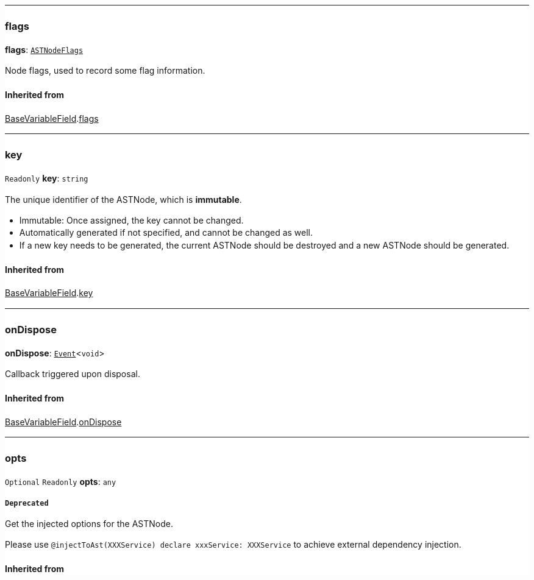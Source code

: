 ***

### flags

**flags**: [`ASTNodeFlags`](/auto-docs/fixed-layout-editor/enums/ASTNodeFlags.md)

Node flags, used to record some flag information.

#### Inherited from

[BaseVariableField](/auto-docs/fixed-layout-editor/classes/BaseVariableField.md).[flags](/auto-docs/fixed-layout-editor/classes/BaseVariableField.md#flags)

***

### key

`Readonly` **key**: `string`

The unique identifier of the ASTNode, which is **immutable**.

* Immutable: Once assigned, the key cannot be changed.
* Automatically generated if not specified, and cannot be changed as well.
* If a new key needs to be generated, the current ASTNode should be destroyed and a new ASTNode should be generated.

#### Inherited from

[BaseVariableField](/auto-docs/fixed-layout-editor/classes/BaseVariableField.md).[key](/auto-docs/fixed-layout-editor/classes/BaseVariableField.md#key)

***

### onDispose

**onDispose**: [`Event`](/auto-docs/fixed-layout-editor/interfaces/Event-1.md)<`void`>

Callback triggered upon disposal.

#### Inherited from

[BaseVariableField](/auto-docs/fixed-layout-editor/classes/BaseVariableField.md).[onDispose](/auto-docs/fixed-layout-editor/classes/BaseVariableField.md#ondispose)

***

### opts

`Optional` `Readonly` **opts**: `any`

**`Deprecated`**

Get the injected options for the ASTNode.

Please use `@injectToAst(XXXService) declare xxxService: XXXService` to achieve external dependency injection.

#### Inherited from
